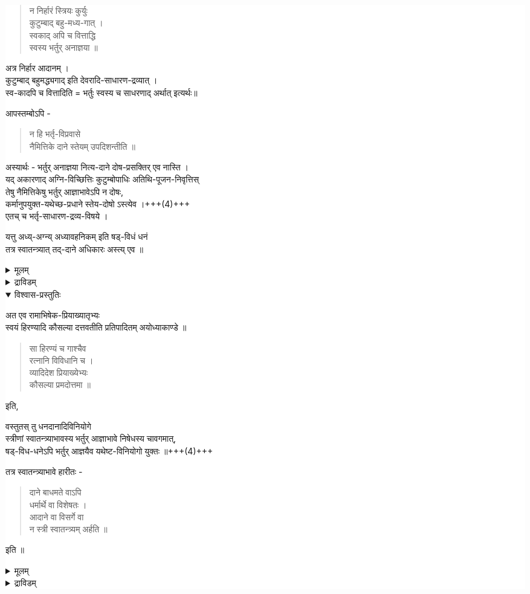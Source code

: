 > न निर्हारं स्त्रियः कुर्युः  
कुटुम्बाद् बहु-मध्य-गात् ।  
स्वकाद् अपि च वित्ताद्धि  
स्वस्य भर्तुर् अनाज्ञया ॥

अत्र निर्हार आदानम् ।  
कुटुम्बाद् बहुमद्ध्यगाद् इति देवरादि-साधारण-द्रव्यात् ।  
स्व-कादपि च वित्तादिति = भर्तुः स्वस्य च साधरणाद् अर्थात् इत्यर्थः॥

आपस्तम्बोऽपि -

> न हि भर्तृ-विप्रवासे  
> नैमित्तिके दाने स्तेयम् उपदिशन्तीति ॥

अस्यार्थः - भर्तुर् अनाज्ञया नित्य-दाने दोष-प्रसक्तिर् एव नास्ति ।  
यद् अकारणाद् अग्नि-विच्छित्तिः कुटुम्बोपाधिः अतिथि-पूजन-निवृत्तिस्  
तेषु नैमित्तिकेषु भर्तुर् आज्ञाभावेऽपि न दोषः,  
कर्मानुपयुक्त-यथेच्छ-प्रधाने स्तेय-दोषो ऽस्त्येव ।+++(4)+++  
एतच् च भर्तृ-साधारण-द्रव्य-विषये ।  

यत्तु अध्य्-अग्न्य् अध्यावहनिकम् इति षड्-विधं धनं  
तत्र स्वातन्त्र्यात् तद्-दाने अधिकारः अस्त्य् एव ॥
</details>

<details><summary>मूलम्</summary></details>

<details><summary>द्राविडम्</summary></details>



<details open><summary>विश्वास-प्रस्तुतिः</summary>

अत एव रामाभिषेक-प्रियाख्यातृभ्यः  
स्वयं हिरण्यादि कौसल्या दत्तवतीति प्रतिपादितम् अयोध्याकाण्डे ॥

> सा हिरण्यं च गाश्चैव  
रत्नानि विविधानि च ।  
व्यादिदेश प्रियाख्येभ्यः  
कौसल्या प्रमदोत्तमा ॥

इति,

वस्तुतस् तु धनदानादिविनियोगे  
स्त्रीणां स्वातन्त्र्याभावस्य भर्तुर् आज्ञाभावे निषेधस्य चावगमात्,  
षड्-विध-धनेऽपि भर्तुर् आज्ञयैव यथेष्ट-विनियोगो युक्तः ॥+++(4)+++

तत्र स्वातन्त्र्याभावे हारीतः -

> दाने बाधमते वाऽपि  
धर्मार्थे वा विशेषतः ।  
आदाने वा विसर्गे वा  
न स्त्री स्वातन्त्र्यम् अर्हति ॥

इति ॥
</details>

<details><summary>मूलम्</summary></details>

<details><summary>द्राविडम्</summary></details>
